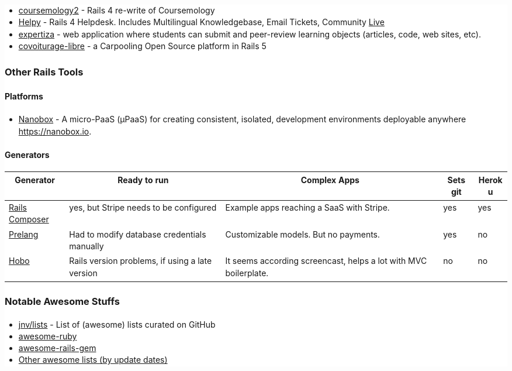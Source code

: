 -  [coursemology2](https://github.com/Coursemology/coursemology2) - Rails 4 re-write of Coursemology  
-  [Helpy](https://github.com/scott/helpy) - Rails 4 Helpdesk. Includes Multilingual Knowledgebase, Email Tickets, Community [Live](http://helpy.io)
-  [expertiza](https://github.com/expertiza/expertiza) - web application where students can submit and peer-review learning objects (articles, code, web sites, etc).
-  [covoiturage-libre](https://github.com/covoiturage-libre/covoiturage-libre) - a Carpooling Open Source platform in Rails 5


### Other Rails Tools

#### Platforms
* [Nanobox](https://github.com/nanobox-io/nanobox) - A micro-PaaS (μPaaS) for creating consistent, isolated, development environments deployable anywhere https://nanobox.io.

#### Generators

|Generator|Ready to run|Complex Apps|Sets git|Heroku|
| ------ | ------ | ------ | ------ | ------ |
|[Rails Composer](https://github.com/RailsApps/rails-composer)|yes, but Stripe needs to be configured|Example apps reaching a SaaS with Stripe.|yes|yes|
|[Prelang](http://prelang.com/)|Had to modify database credentials manually|Customizable models. But no payments.|yes|no|
|[Hobo](http://www.hobocentral.net/)|Rails version problems, if using a late version|It seems according screencast, helps a lot with MVC boilerplate.|no|no|

### Notable Awesome Stuffs

- [jnv/lists](https://github.com/jnv/lists) - List of (awesome) lists curated on GitHub
- [awesome-ruby](https://github.com/sdogruyol/awesome-ruby)
- [awesome-rails-gem](https://github.com/hothero/awesome-rails-gem)
- [Other awesome lists (by update dates)](https://github.com/search?utf8=%E2%9C%93&q=awesome+list+sort%3Aupdated&type=Repositories&ref=searchresults)
